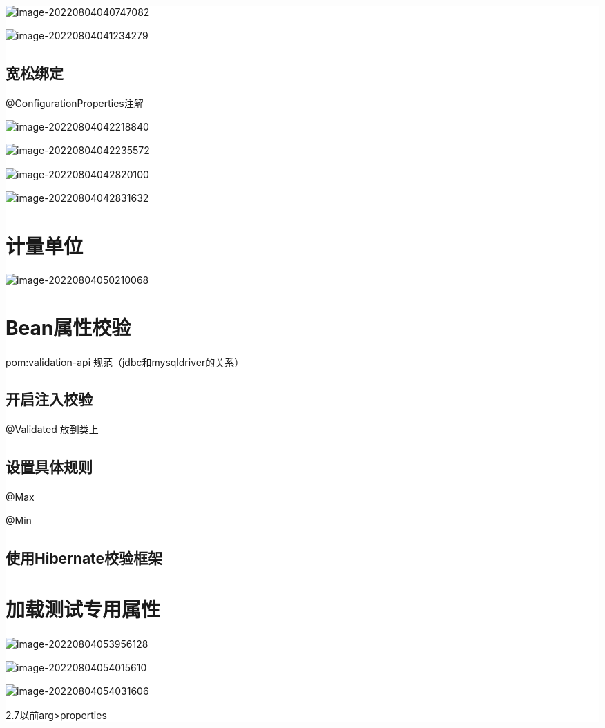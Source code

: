 ![image-20220804040747082](G:/TY/SpringBoot2/image-20220804040747082.png)

![image-20220804041234279](G:/TY/SpringBoot2/image-20220804041234279.png) 

## 宽松绑定

@ConfigurationProperties注解

![image-20220804042218840](G:/TY/SpringBoot2/image-20220804042218840.png)

![image-20220804042235572](G:/TY/SpringBoot2/image-20220804042235572.png)

![image-20220804042820100](G:/TY/SpringBoot2/image-20220804042820100.png)

![image-20220804042831632](G:/TY/SpringBoot2/image-20220804042831632.png)

# 计量单位

![image-20220804050210068](G:/TY/SpringBoot2/image-20220804050210068.png)

# Bean属性校验

pom:validation-api  规范（jdbc和mysqldriver的关系）

## 开启注入校验

@Validated 放到类上

## 设置具体规则

@Max

@Min

## 使用Hibernate校验框架

# 加载测试专用属性

![image-20220804053956128](G:/TY/SpringBoot2/image-20220804053956128.png)

![image-20220804054015610](G:/TY/SpringBoot2/image-20220804054015610.png)

![image-20220804054031606](G:/TY/SpringBoot2/image-20220804054031606.png)

2.7以前arg>properties
